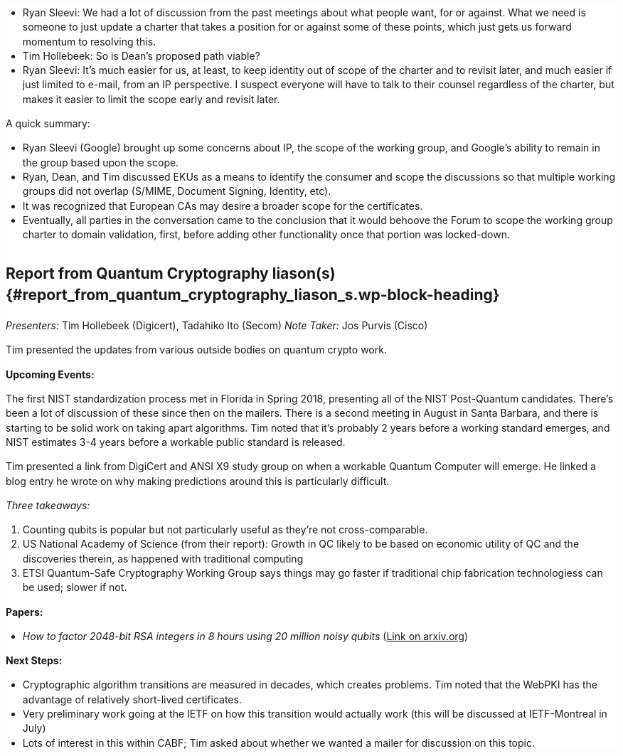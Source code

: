 - Ryan Sleevi: We had a lot of discussion from the past meetings about what people want, for or against. What we need is someone to just update a charter that takes a position for or against some of these points, which just gets us forward momentum to resolving this.
- Tim Hollebeek: So is Dean’s proposed path viable?
- Ryan Sleevi: It’s much easier for us, at least, to keep identity out of scope of the charter and to revisit later, and much easier if just limited to e-mail, from an IP perspective. I suspect everyone will have to talk to their counsel regardless of the charter, but makes it easier to limit the scope early and revisit later.

A quick summary:

- Ryan Sleevi (Google) brought up some concerns about IP, the scope of the working group, and Google’s ability to remain in the group based upon the scope.
- Ryan, Dean, and Tim discussed EKUs as a means to identify the consumer and scope the discussions so that multiple working groups did not overlap (S/MIME, Document Signing, Identity, etc).
- It was recognized that European CAs may desire a broader scope for the certificates.
- Eventually, all parties in the conversation came to the conclusion that it would behoove the Forum to scope the working group charter to domain validation, first, before adding other functionality once that portion was locked-down.

## Report from Quantum Cryptography liason(s) {#report_from_quantum_cryptography_liason_s.wp-block-heading}

_Presenters:_ Tim Hollebeek (Digicert), Tadahiko Ito (Secom)
_Note Taker:_ Jos Purvis (Cisco)

Tim presented the updates from various outside bodies on quantum crypto work.

**Upcoming Events:**

The first NIST standardization process met in Florida in Spring 2018, presenting all of the NIST Post-Quantum candidates. There’s been a lot of discussion of these since then on the mailers. There is a second meeting in August in Santa Barbara, and there is starting to be solid work on taking apart algorithms. Tim noted that it’s probably 2 years before a working standard emerges, and NIST estimates 3-4 years before a workable public standard is released.

Tim presented a link from DigiCert and ANSI X9 study group on when a workable Quantum Computer will emerge. He linked a blog entry he wrote on why making predictions around this is particularly difficult.

_Three takeaways:_

1. Counting qubits is popular but not particularly useful as they’re not cross-comparable.
1. US National Academy of Science (from their report): Growth in QC likely to be based on economic utility of QC and the discoveries therein, as happened with traditional computing
1. ETSI Quantum-Safe Cryptography Working Group says things may go faster if traditional chip fabrication technologiess can be used; slower if not.

**Papers:**

- _How to factor 2048-bit RSA integers in 8 hours using 20 million noisy qubits_ ([Link on arxiv.org][3])

**Next Steps:**

- Cryptographic algorithm transitions are measured in decades, which creates problems. Tim noted that the WebPKI has the advantage of relatively short-lived certificates.
- Very preliminary work going at the IETF on how this transition would actually work (this will be discussed at IETF-Montreal in July)
- Lots of interest in this within CABF; Tim asked about whether we wanted a mailer for discussion on this topic.


[1]: /uploads/2.-The-purpose-of-minutes-and-expectations-from-minute-takers.pdf
[2]: /uploads/3.-How-to-improve-F2F-minutes-review-and-publication-timeline.pdf
[3]: https://arxiv.org/abs/1905.09749
[4]: /uploads/8.-Instructions-for-creating-ballots-and-challenges-for-moving-canonical-versions-of-all-Guidelines-to-GitHub.pdf
[5]: /uploads/10.-360_Browser-Updates-CABF-F2F-Thessaloniki_final.pdf
[6]: http://www.51test.net
[7]: http://www.baidu.com
[8]: https://support.apple.com/en-us/HT210176
[9]: /uploads/Cisco-CABF-47-Update-June-2019.pdf
[10]: /uploads/14.-Microsoft-CABF-47-Update.pdf
[11]: https://ccadb.org/cas/fields#uploading-documents
[12]: https://www.mozilla.org/en-US/about/governance/policies/security-group/certs/policy#314-public-audit-information
[13]: https://github.com/mozilla/pkipolicy/labels/2.7
[14]: https://groups.google.com/forum/#!forum/mozilla.dev.security.policy
[15]: https://github.com/mozilla/pkipolicy/blob/2.7/rootstore/policy.md
[16]: https://blog.mozilla.org/security/2018/10/15/removing-old-versions-of-tls/
[17]: https://hacks.mozilla.org/2019/05/tls-1-0-and-1-1-removal-update/
[18]: /uploads/16.-Use-cases-for-digital-certificates-with-embedded-LEIs.pdf
[19]: /uploads/17.-standardards_suporting_eIDAS.pdf
[20]: https://www.etsi.org/deliver/etsi_ts/119400_119499/11940302/01.02.01_60/ts_11940302v010201p.pdf
[21]: /20190613_presentation_a-fiedler_etsi_standards_suporting_eidas/
[22]: /uploads/18.-CABF_ACABc_presentation_June2019.pdf
[23]: /uploads/19.-Special-Challenges-and-concerns-for-Certification-Authorities-located-in-Asia.pdf
[24]: /2012/09/12/ballot-88-br_9_2_4_errata-iso3166/
[25]: /uploads/22.-Webtrust-CABF-update-June-13.pdf
[26]: http://www.cpacanada.ca/webtrust
[27]: /uploads/23.-Update-on-London-Protocol.pdf
[28]: /uploads/24.-Special-Challenges-and-concerns-for-Certification-Authorities-located-in-Europe.pdf